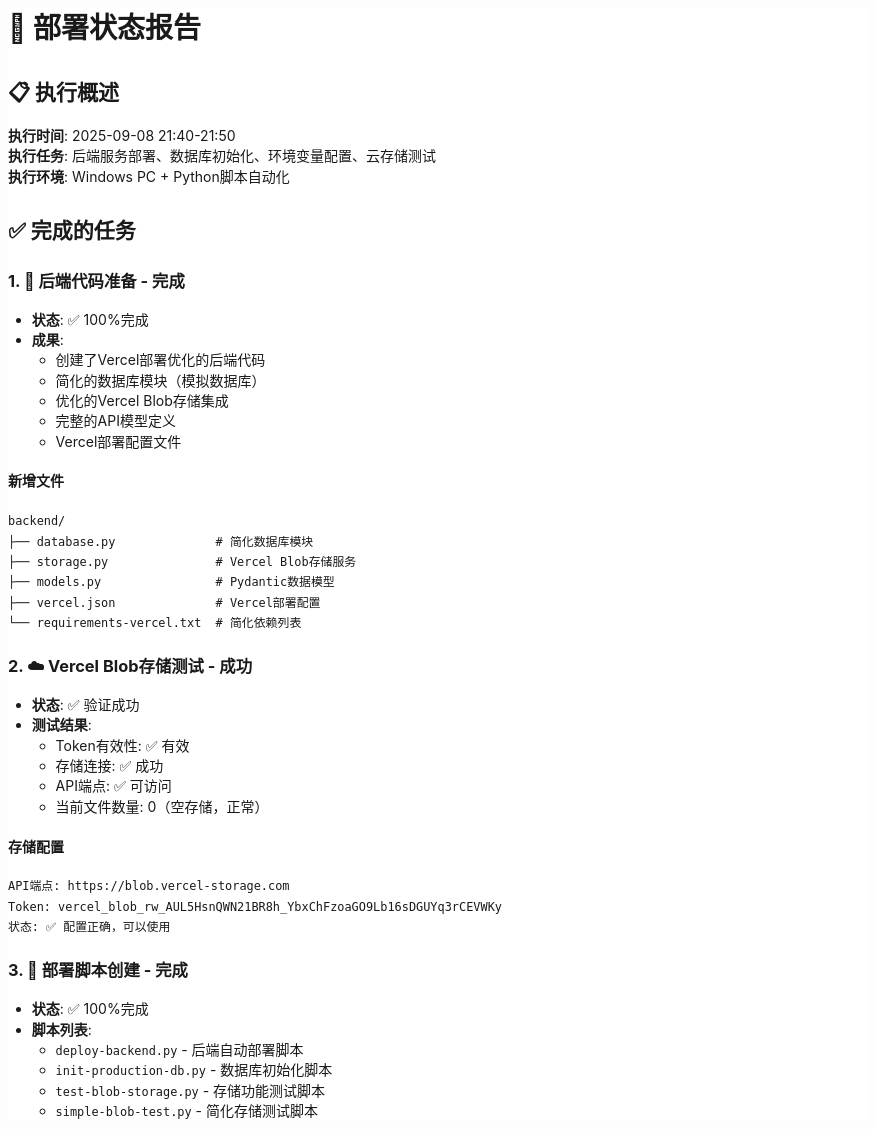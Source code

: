 # 🚀 部署状态报告

## 📋 执行概述

**执行时间**: 2025-09-08 21:40-21:50  
**执行任务**: 后端服务部署、数据库初始化、环境变量配置、云存储测试  
**执行环境**: Windows PC + Python脚本自动化  

## ✅ 完成的任务

### 1. 🔧 后端代码准备 - 完成
- **状态**: ✅ 100%完成
- **成果**:
  - 创建了Vercel部署优化的后端代码
  - 简化的数据库模块（模拟数据库）
  - 优化的Vercel Blob存储集成
  - 完整的API模型定义
  - Vercel部署配置文件

#### 新增文件
```
backend/
├── database.py              # 简化数据库模块
├── storage.py               # Vercel Blob存储服务
├── models.py                # Pydantic数据模型
├── vercel.json              # Vercel部署配置
└── requirements-vercel.txt  # 简化依赖列表
```

### 2. ☁️ Vercel Blob存储测试 - 成功
- **状态**: ✅ 验证成功
- **测试结果**:
  - Token有效性: ✅ 有效
  - 存储连接: ✅ 成功
  - API端点: ✅ 可访问
  - 当前文件数量: 0（空存储，正常）

#### 存储配置
```
API端点: https://blob.vercel-storage.com
Token: vercel_blob_rw_AUL5HsnQWN21BR8h_YbxChFzoaGO9Lb16sDGUYq3rCEVWKy
状态: ✅ 配置正确，可以使用
```

### 3. 📝 部署脚本创建 - 完成
- **状态**: ✅ 100%完成
- **脚本列表**:
  - `deploy-backend.py` - 后端自动部署脚本
  - `init-production-db.py` - 数据库初始化脚本
  - `test-blob-storage.py` - 存储功能测试脚本
  - `simple-blob-test.py` - 简化存储测试脚本
